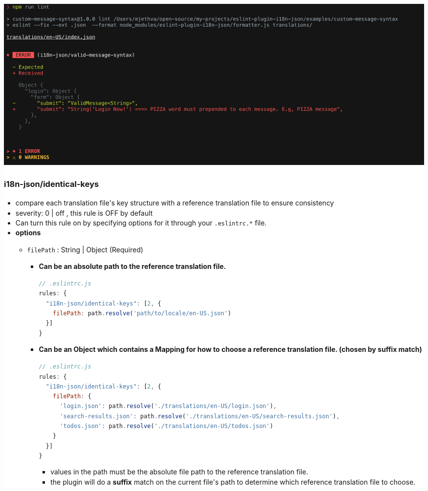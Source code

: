   ![](assets/invalid-custom-syntax-screenshot.png)
    
### i18n-json/identical-keys

- compare each translation file's key structure with a reference translation file to ensure consistency
- severity: 0 | off , this rule is OFF by default
- Can turn this rule on by specifying options for it through your `.eslintrc.*` file.
- **options**
  - `filePath` : String | Object (Required)

    - **Can be an absolute path to the reference translation file.**
      ```javascript
      // .eslintrc.js
      rules: {
        "i18n-json/identical-keys": [2, {
          filePath: path.resolve('path/to/locale/en-US.json')
        }]
      }
      ```

    - **Can be an Object which contains a Mapping for how to choose a reference translation file. (chosen by suffix match)**
      ```javascript
      // .eslintrc.js
      rules: {
        "i18n-json/identical-keys": [2, {
          filePath: {
            'login.json': path.resolve('./translations/en-US/login.json'),
            'search-results.json': path.resolve('./translations/en-US/search-results.json'),
            'todos.json': path.resolve('./translations/en-US/todos.json')
          }
        }]
      }
      ```
      - values in the path must be the absolute file path to the reference translation file.
      - the plugin will do a **suffix** match on the current file's path to determine which reference translation file to choose.
